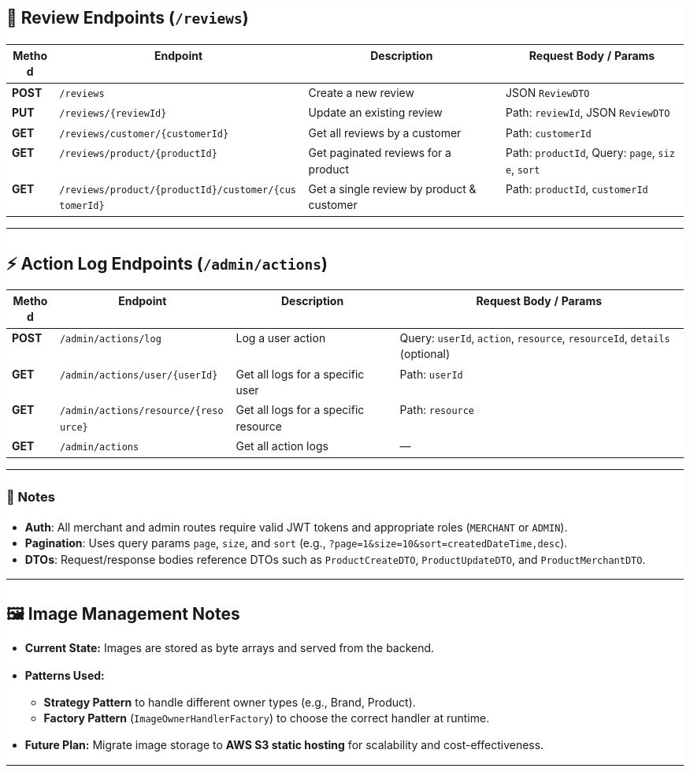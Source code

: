 
## 📝 Review Endpoints (`/reviews`)

| Method   | Endpoint                                             | Description                               | Request Body / Params                            |
| -------- | ---------------------------------------------------- | ----------------------------------------- | ------------------------------------------------ |
| **POST** | `/reviews`                                           | Create a new review                       | JSON `ReviewDTO`                                 |
| **PUT**  | `/reviews/{reviewId}`                                | Update an existing review                 | Path: `reviewId`, JSON `ReviewDTO`               |
| **GET**  | `/reviews/customer/{customerId}`                     | Get all reviews by a customer             | Path: `customerId`                               |
| **GET**  | `/reviews/product/{productId}`                       | Get paginated reviews for a product       | Path: `productId`, Query: `page`, `size`, `sort` |
| **GET**  | `/reviews/product/{productId}/customer/{customerId}` | Get a single review by product & customer | Path: `productId`, `customerId`                  |

---

## ⚡ Action Log Endpoints (`/admin/actions`)

| Method   | Endpoint                             | Description                          | Request Body / Params                                                     |
| -------- | ------------------------------------ | ------------------------------------ | ------------------------------------------------------------------------- |
| **POST** | `/admin/actions/log`                 | Log a user action                    | Query: `userId`, `action`, `resource`, `resourceId`, `details` (optional) |
| **GET**  | `/admin/actions/user/{userId}`       | Get all logs for a specific user     | Path: `userId`                                                            |
| **GET**  | `/admin/actions/resource/{resource}` | Get all logs for a specific resource | Path: `resource`                                                          |
| **GET**  | `/admin/actions`                     | Get all action logs                  | —                                                                         |

---

### 🔑 Notes

* **Auth**: All merchant and admin routes require valid JWT tokens and appropriate roles (`MERCHANT` or `ADMIN`).
* **Pagination**: Uses query params `page`, `size`, and `sort` (e.g., `?page=1&size=10&sort=createdDateTime,desc`).
* **DTOs**: Request/response bodies reference DTOs such as `ProductCreateDTO`, `ProductUpdateDTO`, and `ProductMerchantDTO`.


---

## 🖼️ Image Management Notes

* **Current State:** Images are stored as byte arrays and served from the backend.
* **Patterns Used:**

    * **Strategy Pattern** to handle different owner types (e.g., Brand, Product).
    * **Factory Pattern** (`ImageOwnerHandlerFactory`) to choose the correct handler at runtime.
* **Future Plan:** Migrate image storage to **AWS S3 static hosting** for scalability and cost-effectiveness.

---
